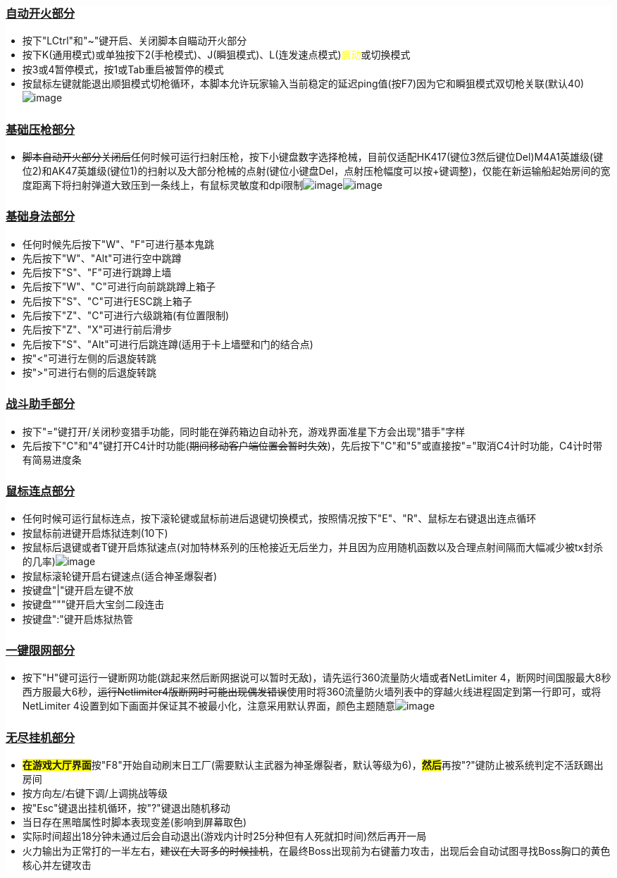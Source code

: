 ### <u>自动开火部分</u>
* 按下"LCtrl"和"~"键开启、关闭脚本自瞄动开火部分
* 按下K(通用模式)或单独按下2(手枪模式)、J(瞬狙模式)、L(连发速点模式)<font style="color: #FFFF00">启动</font>或切换模式
* 按3或4暂停模式，按1或Tab重启被暂停的模式
* 按鼠标左键就能退出顺狙模式切枪循环，本脚本允许玩家输入当前稳定的延迟ping值(按F7)因为它和瞬狙模式双切枪关联(默认40)![image](PDF_Images/输入ping值.png)

### <u>基础压枪部分</u>
* ~~脚本自动开火部分关闭后~~任何时候可运行扫射压枪，按下小键盘数字选择枪械，目前仅适配HK417(键位3然后键位Del)M4A1英雄级(键位2)和AK47英雄级(键位1)的扫射以及大部分枪械的点射(键位小键盘Del，点射压枪幅度可以按+键调整)，仅能在新运输船起始房间的宽度距离下将扫射弹道大致压到一条线上，有鼠标灵敏度和dpi限制![image](PDF_Images/简易AK47压枪.png)![image](PDF_Images/简易M4A1压枪.png)

### <u>基础身法部分</u>
* 任何时候先后按下"W"、"F"可进行基本鬼跳
* 先后按下"W"、"Alt"可进行空中跳蹲
* 先后按下"S"、"F"可进行跳蹲上墙
* 先后按下"W"、"C"可进行向前跳跳蹲上箱子
* 先后按下"S"、"C"可进行ESC跳上箱子
* 先后按下"Z"、"C"可进行六级跳箱(有位置限制)
* 先后按下"Z"、"X"可进行前后滑步
* 先后按下"S"、"Alt"可进行后跳连蹲(适用于卡上墙壁和门的结合点)
* 按"<"可进行左侧的后退旋转跳
* 按">"可进行右侧的后退旋转跳

### <u>战斗助手部分</u>
* 按下"="键打开/关闭秒变猎手功能，同时能在弹药箱边自动补充，游戏界面准星下方会出现"猎手"字样
* 先后按下"C"和"4"键打开C4计时功能(~~期间移动客户端位置会暂时失效~~)，先后按下"C"和"5"或直接按"="取消C4计时功能，C4计时带有简易进度条

### <u>鼠标连点部分</u>
* 任何时候可运行鼠标连点，按下滚轮键或鼠标前进后退键切换模式，按照情况按下"E"、"R"、鼠标左右键退出连点循环
* 按鼠标前进键开启炼狱连刺(10下)
* 按鼠标后退键或者T键开启炼狱速点(对加特林系列的压枪接近无后坐力，并且因为应用随机函数以及合理点射间隔而大幅减少被tx封杀的几率)![image](PDF_Images/加特林速点.png)
* 按鼠标滚轮键开启右键速点(适合神圣爆裂者)
* 按键盘"|"键开启左键不放
* 按键盘"""键开启大宝剑二段连击
* 按键盘":"键开启炼狱热管

### <u>一键限网部分</u>
* 按下"H"键可运行一键断网功能(跳起来然后断网据说可以暂时无敌)，请先运行360流量防火墙或者NetLimiter 4，断网时间国服最大8秒西方服最大6秒，~~运行Netlimiter4版断网时可能出现偶发错误~~使用时将360流量防火墙列表中的穿越火线进程固定到第一行即可，或将NetLimiter 4设置到如下画面并保证其不被最小化，注意采用默认界面，颜色主题随意![image](PDF_Images/NetLimiter%204%20Pro.png)

### <u>无尽挂机部分</u>
* <font style="background: #FFFF00">**在游戏大厅界面**</font>按"F8"开始自动刷末日工厂(需要默认主武器为神圣爆裂者，默认等级为6)，<font style="background: #FFFF00">**然后**</font>再按"?"键防止被系统判定不活跃踢出房间
* 按方向左/右键下调/上调挑战等级
* 按"Esc"键退出挂机循环，按"?"键退出随机移动
* 当日存在黑暗属性时脚本表现变差(影响到屏幕取色)
* 实际时间超出18分钟未通过后会自动退出(游戏内计时25分种但有人死就扣时间)然后再开一局
* 火力输出为正常打的一半左右，~~建议在大哥多的时候挂机~~，在最终Boss出现前为右键蓄力攻击，出现后会自动试图寻找Boss胸口的黄色核心并左键攻击
